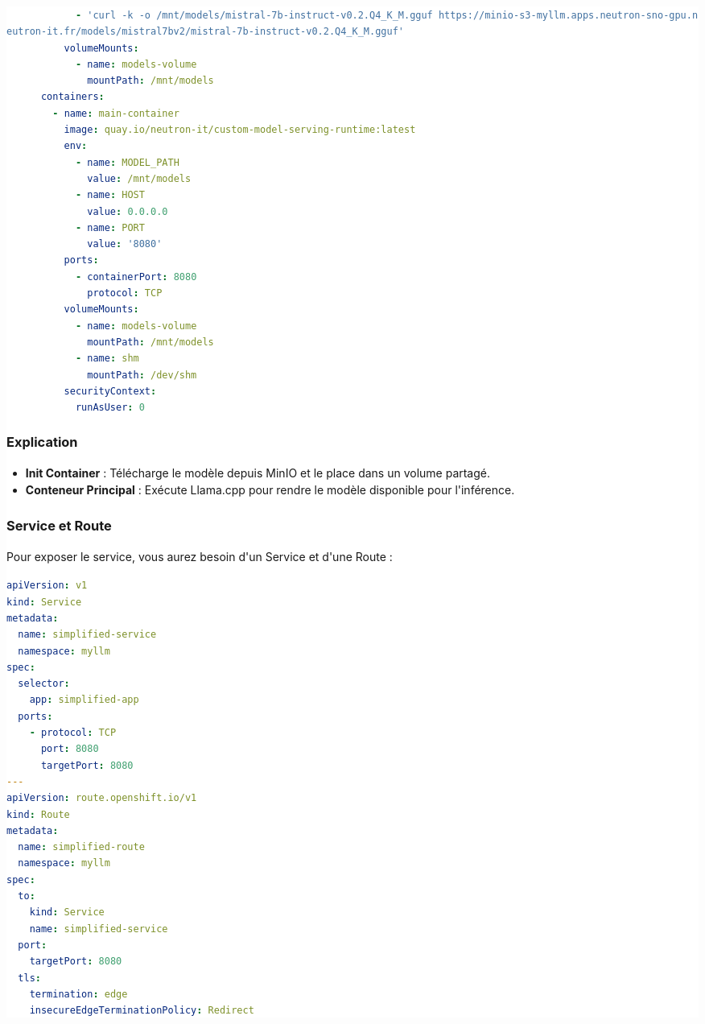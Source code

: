 ```yaml
            - 'curl -k -o /mnt/models/mistral-7b-instruct-v0.2.Q4_K_M.gguf https://minio-s3-myllm.apps.neutron-sno-gpu.neutron-it.fr/models/mistral7bv2/mistral-7b-instruct-v0.2.Q4_K_M.gguf'
          volumeMounts:
            - name: models-volume
              mountPath: /mnt/models
      containers:
        - name: main-container
          image: quay.io/neutron-it/custom-model-serving-runtime:latest
          env:
            - name: MODEL_PATH
              value: /mnt/models
            - name: HOST
              value: 0.0.0.0
            - name: PORT
              value: '8080'
          ports:
            - containerPort: 8080
              protocol: TCP
          volumeMounts:
            - name: models-volume
              mountPath: /mnt/models
            - name: shm
              mountPath: /dev/shm
          securityContext:
            runAsUser: 0
```

### Explication

- **Init Container** : Télécharge le modèle depuis MinIO et le place dans un volume partagé.
- **Conteneur Principal** : Exécute Llama.cpp pour rendre le modèle disponible pour l'inférence.

### Service et Route

Pour exposer le service, vous aurez besoin d'un Service et d'une Route :

```yaml
apiVersion: v1
kind: Service
metadata:
  name: simplified-service
  namespace: myllm
spec:
  selector:
    app: simplified-app
  ports:
    - protocol: TCP
      port: 8080
      targetPort: 8080
---
apiVersion: route.openshift.io/v1
kind: Route
metadata:
  name: simplified-route
  namespace: myllm
spec:
  to:
    kind: Service
    name: simplified-service
  port:
    targetPort: 8080
  tls:
    termination: edge
    insecureEdgeTerminationPolicy: Redirect
```